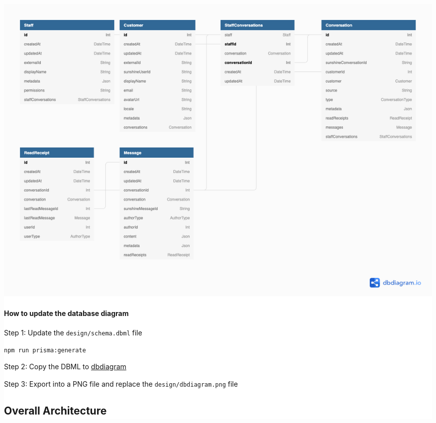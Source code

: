 <img src="./design/dbdiagram.png" alt="drawing" width="900"/>

#### How to update the database diagram

Step 1: Update the `design/schema.dbml` file

```
npm run prisma:generate
```

Step 2: Copy the DBML to [dbdiagram](https://dbdiagram.io/d)

Step 3: Export into a PNG file and replace the `design/dbdiagram.png` file

## Overall Architecture

